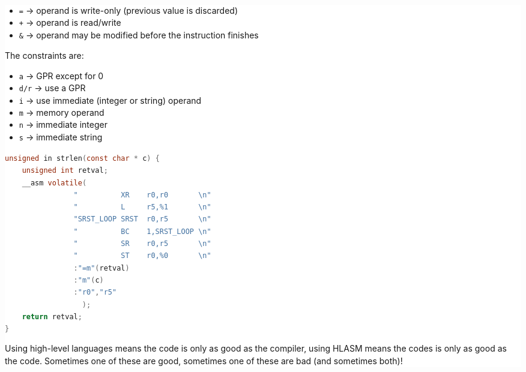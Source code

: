 * `=` &rarr; operand is write-only (previous value is discarded)
* `+` &rarr; operand is read/write
* `&` &rarr; operand may be modified before the instruction finishes

The constraints are:

* `a` &rarr; GPR except for 0
* `d/r` &rarr; use a GPR
* `i` &rarr; use immediate (integer or string) operand
* `m` &rarr; memory operand
* `n` &rarr; immediate integer
* `s` &rarr; immediate string

```c
unsigned in strlen(const char * c) {
    unsigned int retval;
    __asm volatile(
                "          XR    r0,r0       \n"
                "          L     r5,%1       \n"
                "SRST_LOOP SRST  r0,r5       \n"
                "          BC    1,SRST_LOOP \n"
                "          SR    r0,r5       \n"
                "          ST    r0,%0       \n"
                :"=m"(retval)
                :"m"(c)
                :"r0","r5"
                  );
    return retval;
}
```

Using high-level languages means the code is only as good as the compiler, using HLASM means the codes is only as good as the code. Sometimes one of these are good, sometimes one of these are bad (and sometimes both)!
